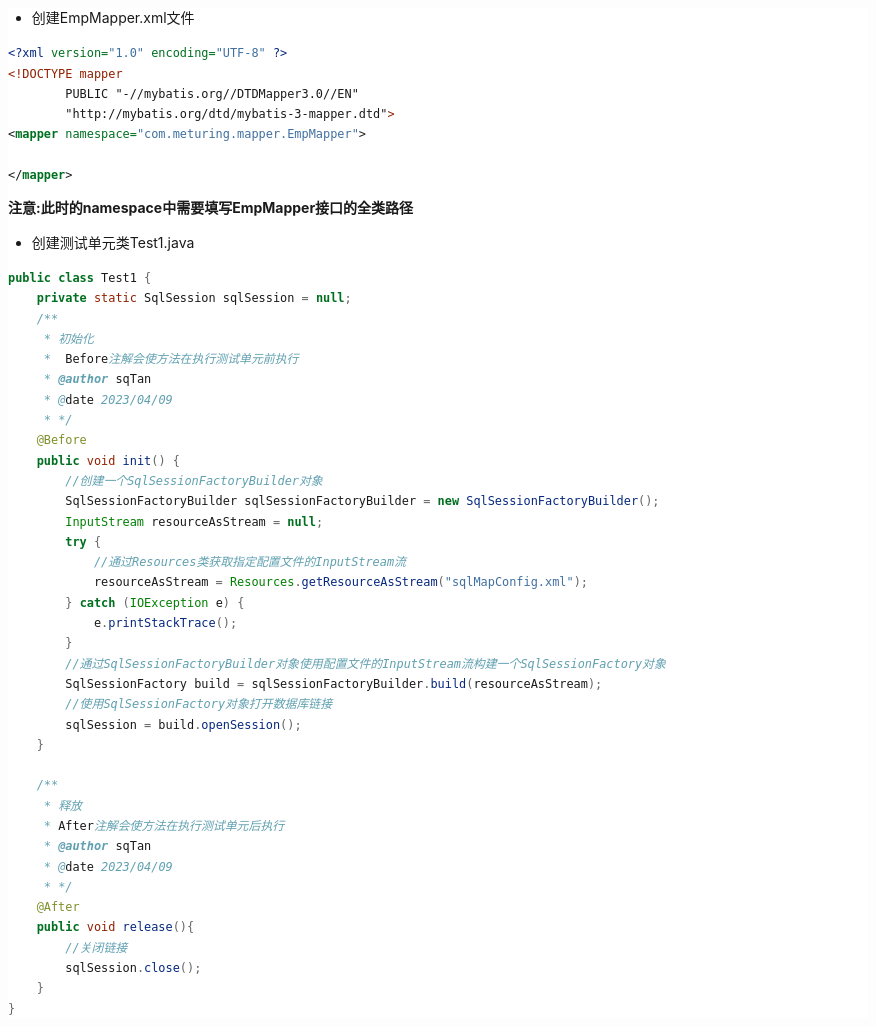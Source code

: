 - 创建EmpMapper.xml文件
```XMl
<?xml version="1.0" encoding="UTF-8" ?>  
<!DOCTYPE mapper  
        PUBLIC "-//mybatis.org//DTDMapper3.0//EN"  
        "http://mybatis.org/dtd/mybatis-3-mapper.dtd">  
<mapper namespace="com.meturing.mapper.EmpMapper">  

</mapper>
```
**注意:此时的namespace中需要填写EmpMapper接口的全类路径**

- 创建测试单元类Test1.java
```Java
public class Test1 {  
    private static SqlSession sqlSession = null;  
    /**  
     * 初始化  
     *  Before注解会使方法在执行测试单元前执行  
     * @author sqTan  
     * @date 2023/04/09     
     * */    
    @Before  
    public void init() {  
        //创建一个SqlSessionFactoryBuilder对象  
        SqlSessionFactoryBuilder sqlSessionFactoryBuilder = new SqlSessionFactoryBuilder();  
        InputStream resourceAsStream = null;  
        try {  
            //通过Resources类获取指定配置文件的InputStream流  
            resourceAsStream = Resources.getResourceAsStream("sqlMapConfig.xml");  
        } catch (IOException e) {  
            e.printStackTrace();  
        }  
        //通过SqlSessionFactoryBuilder对象使用配置文件的InputStream流构建一个SqlSessionFactory对象  
        SqlSessionFactory build = sqlSessionFactoryBuilder.build(resourceAsStream);  
        //使用SqlSessionFactory对象打开数据库链接  
        sqlSession = build.openSession();  
    }  
    
    /**  
     * 释放  
     * After注解会使方法在执行测试单元后执行  
     * @author sqTan  
     * @date 2023/04/09     
     * */    
    @After  
    public void release(){  
        //关闭链接  
        sqlSession.close();  
    }  
}
```
